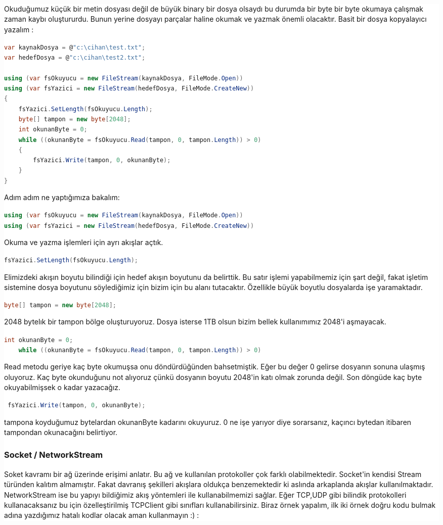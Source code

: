 Okuduğumuz küçük bir metin dosyası değil de büyük binary bir dosya olsaydı bu durumda bir byte bir byte okumaya çalışmak zaman kaybı oluştururdu.  Bunun yerine dosyayı parçalar haline okumak ve yazmak önemli olacaktır. Basit bir dosya kopyalayıcı yazalım :

```csharp
var kaynakDosya = @"c:\cihan\test.txt";
var hedefDosya = @"c:\cihan\test2.txt";

using (var fsOkuyucu = new FileStream(kaynakDosya, FileMode.Open))
using (var fsYazici = new FileStream(hedefDosya, FileMode.CreateNew))
{
    fsYazici.SetLength(fsOkuyucu.Length);
    byte[] tampon = new byte[2048];
    int okunanByte = 0;
    while ((okunanByte = fsOkuyucu.Read(tampon, 0, tampon.Length)) > 0)
    {
        fsYazici.Write(tampon, 0, okunanByte);
    }
}
```
Adım adım ne yaptığımıza bakalım:
```csharp
using (var fsOkuyucu = new FileStream(kaynakDosya, FileMode.Open))
using (var fsYazici = new FileStream(hedefDosya, FileMode.CreateNew))
```
Okuma ve yazma işlemleri için ayrı akışlar açtık. 
```csharp
fsYazici.SetLength(fsOkuyucu.Length);
```
Elimizdeki akışın boyutu bilindiği için hedef akışın boyutunu da belirttik. Bu satır işlemi yapabilmemiz için şart değil, fakat işletim sistemine dosya boyutunu söylediğimiz için bizim için bu alanı tutacaktır. Özellikle büyük boyutlu dosyalarda işe yaramaktadır.

```csharp
byte[] tampon = new byte[2048];
```
2048 bytelık bir tampon bölge oluşturuyoruz. Dosya isterse 1TB olsun bizim bellek kullanımımız 2048'i aşmayacak.

```csharp
int okunanByte = 0;
    while ((okunanByte = fsOkuyucu.Read(tampon, 0, tampon.Length)) > 0)
```
Read metodu geriye kaç byte okumuşsa onu döndürdüğünden bahsetmiştik. Eğer bu değer 0 gelirse dosyanın sonuna ulaşmış oluyoruz. Kaç byte okunduğunu not alıyoruz çünkü dosyanın boyutu 2048'in katı olmak zorunda değil. Son döngüde kaç byte okuyabilmişsek o kadar yazacağız.

```csharp
 fsYazici.Write(tampon, 0, okunanByte);
```
 tampona koyduğumuz bytelardan okunanByte kadarını okuyuruz. 0 ne işe yarıyor diye sorarsanız, kaçıncı bytedan itibaren tampondan okunacağını belirtiyor. 

### Socket / NetworkStream
Soket kavramı bir ağ üzerinde erişimi anlatır. Bu ağ ve kullanılan protokoller çok farklı olabilmektedir. Socket'in kendisi Stream türünden kalıtım almamıştır. Fakat davranış şekilleri akışlara oldukça benzemektedir ki aslında arkaplanda akışlar kullanılmaktadır. NetworkStream ise bu yapıyı bildiğimiz akış yöntemleri ile kullanabilmemizi sağlar. Eğer TCP,UDP gibi bilindik protokolleri kullanacaksanız bu için özelleştirilmiş TCPClient gibi sınıfları kullanabilirsiniz. Biraz örnek yapalım, ilk iki örnek doğru kodu bulmak adına yazdığımız hatalı kodlar olacak aman kullanmayın :) :
